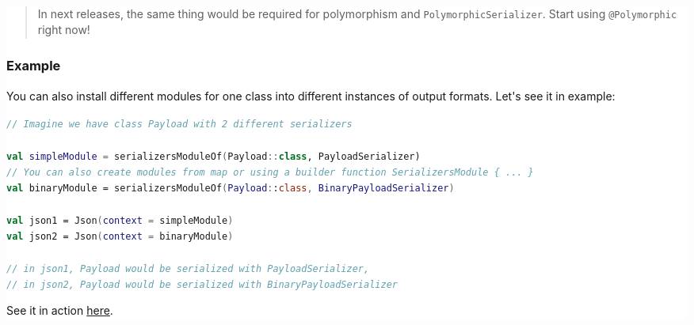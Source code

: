 > In next releases, the same thing would be required for polymorphism and `PolymorphicSerializer`. Start using `@Polymorphic` right now!

### Example

You can also install different modules for one class into different instances of output formats. Let's see it in example:

```kotlin
// Imagine we have class Payload with 2 different serializers

val simpleModule = serializersModuleOf(Payload::class, PayloadSerializer)
// You can also create modules from map or using a builder function SerializersModule { ... }
val binaryModule = serializersModuleOf(Payload::class, BinaryPayloadSerializer)

val json1 = Json(context = simpleModule)
val json2 = Json(context = binaryModule)

// in json1, Payload would be serialized with PayloadSerializer,
// in json2, Payload would be serialized with BinaryPayloadSerializer
```

See it in action [here](https://github.com/kotlin/kotlinx.serialization/blob/a4c41392bb735a36788db1d789ec60afdbad3ca8/runtime/jvm/src/test/kotlin/kotlinx/serialization/CustomSerializersJVMTest.kt#L96).
